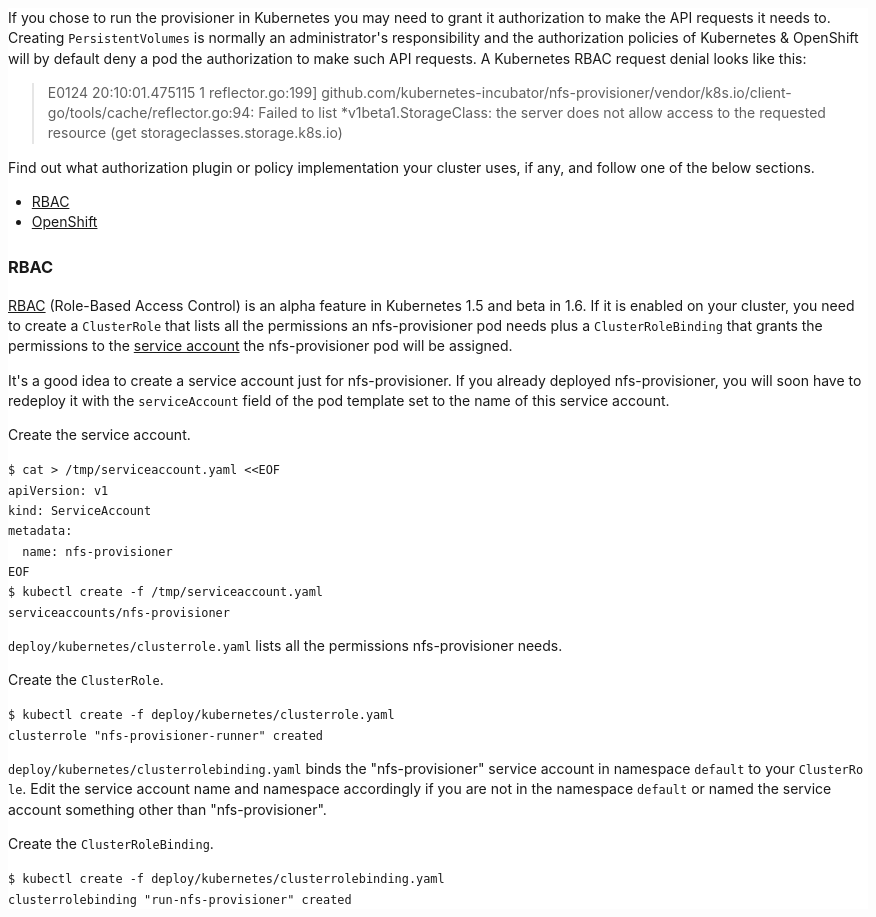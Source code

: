 If you chose to run the provisioner in Kubernetes you may need to grant it authorization to make the API requests it needs to. Creating `PersistentVolumes` is normally an administrator's responsibility and the authorization policies of Kubernetes & OpenShift will by default deny a pod the authorization to make such API requests. A Kubernetes RBAC request denial looks like this:

>E0124 20:10:01.475115       1 reflector.go:199] github.com/kubernetes-incubator/nfs-provisioner/vendor/k8s.io/client-go/tools/cache/reflector.go:94: Failed to list *v1beta1.StorageClass: the server does not allow access to the requested resource (get storageclasses.storage.k8s.io)

Find out what authorization plugin or policy implementation your cluster uses, if any, and follow one of the below sections.

* [RBAC](#rbac)
* [OpenShift](#openshift)

### RBAC

[RBAC](https://kubernetes.io/docs/admin/authorization/) (Role-Based Access Control) is an alpha feature in Kubernetes 1.5 and beta in 1.6. If it is enabled on your cluster, you need to create a `ClusterRole` that lists all the permissions an nfs-provisioner pod needs plus a `ClusterRoleBinding` that grants the permissions to the [service account](https://kubernetes.io/docs/user-guide/service-accounts/) the nfs-provisioner pod will be assigned.

It's a good idea to create a service account just for nfs-provisioner. If you already deployed nfs-provisioner, you will soon have to redeploy it with the `serviceAccount` field of the pod template set to the name of this service account.

Create the service account.
```console
$ cat > /tmp/serviceaccount.yaml <<EOF
apiVersion: v1
kind: ServiceAccount
metadata:
  name: nfs-provisioner
EOF
$ kubectl create -f /tmp/serviceaccount.yaml
serviceaccounts/nfs-provisioner
```

`deploy/kubernetes/clusterrole.yaml` lists all the permissions nfs-provisioner needs.

Create the `ClusterRole`.

```console
$ kubectl create -f deploy/kubernetes/clusterrole.yaml
clusterrole "nfs-provisioner-runner" created
```

`deploy/kubernetes/clusterrolebinding.yaml` binds the "nfs-provisioner" service account in namespace `default` to your `ClusterRole`. Edit the service account name and namespace accordingly if you are not in the namespace `default` or named the service account something other than "nfs-provisioner".

Create the `ClusterRoleBinding`.
```console
$ kubectl create -f deploy/kubernetes/clusterrolebinding.yaml
clusterrolebinding "run-nfs-provisioner" created
```
